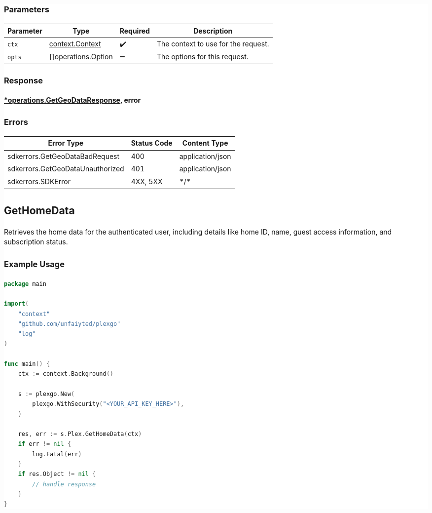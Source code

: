 ### Parameters

| Parameter                                                | Type                                                     | Required                                                 | Description                                              |
| -------------------------------------------------------- | -------------------------------------------------------- | -------------------------------------------------------- | -------------------------------------------------------- |
| `ctx`                                                    | [context.Context](https://pkg.go.dev/context#Context)    | :heavy_check_mark:                                       | The context to use for the request.                      |
| `opts`                                                   | [][operations.Option](../../models/operations/option.md) | :heavy_minus_sign:                                       | The options for this request.                            |

### Response

**[*operations.GetGeoDataResponse](../../models/operations/getgeodataresponse.md), error**

### Errors

| Error Type                       | Status Code                      | Content Type                     |
| -------------------------------- | -------------------------------- | -------------------------------- |
| sdkerrors.GetGeoDataBadRequest   | 400                              | application/json                 |
| sdkerrors.GetGeoDataUnauthorized | 401                              | application/json                 |
| sdkerrors.SDKError               | 4XX, 5XX                         | \*/\*                            |

## GetHomeData

Retrieves the home data for the authenticated user, including details like home ID, name, guest access information, and subscription status.

### Example Usage

```go
package main

import(
	"context"
	"github.com/unfaiyted/plexgo"
	"log"
)

func main() {
    ctx := context.Background()

    s := plexgo.New(
        plexgo.WithSecurity("<YOUR_API_KEY_HERE>"),
    )

    res, err := s.Plex.GetHomeData(ctx)
    if err != nil {
        log.Fatal(err)
    }
    if res.Object != nil {
        // handle response
    }
}
```
